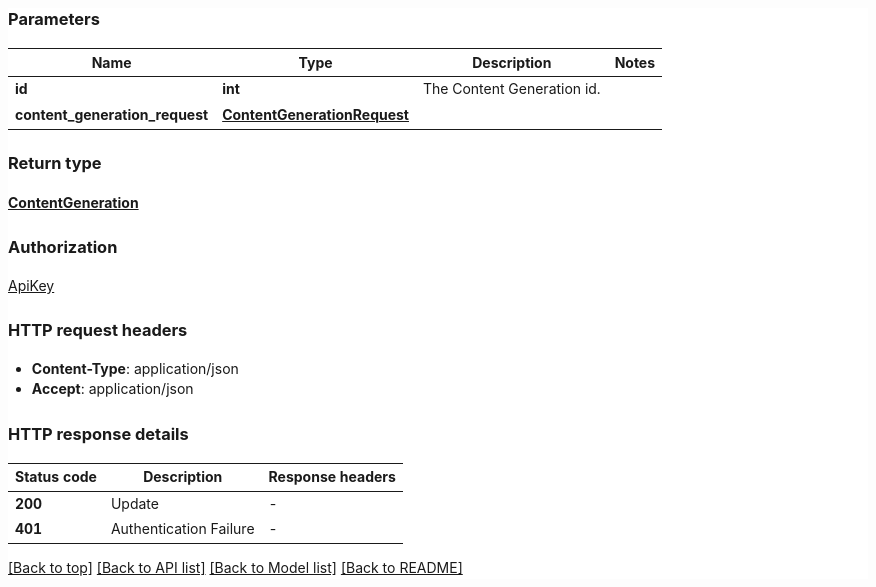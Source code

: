 ### Parameters


Name | Type | Description  | Notes
------------- | ------------- | ------------- | -------------
 **id** | **int**| The Content Generation id. | 
 **content_generation_request** | [**ContentGenerationRequest**](ContentGenerationRequest.md)|  | 

### Return type

[**ContentGeneration**](ContentGeneration.md)

### Authorization

[ApiKey](../README.md#ApiKey)

### HTTP request headers

 - **Content-Type**: application/json
 - **Accept**: application/json

### HTTP response details

| Status code | Description | Response headers |
|-------------|-------------|------------------|
**200** | Update |  -  |
**401** | Authentication Failure |  -  |

[[Back to top]](#) [[Back to API list]](../README.md#documentation-for-api-endpoints) [[Back to Model list]](../README.md#documentation-for-models) [[Back to README]](../README.md)

